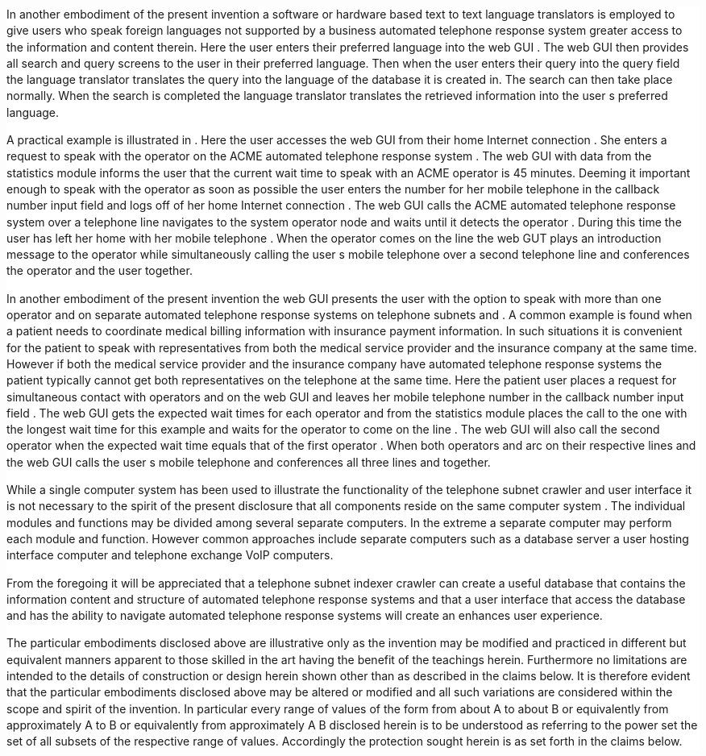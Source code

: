 In another embodiment of the present invention a software or hardware based text to text language translators is employed to give users who speak foreign languages not supported by a business automated telephone response system greater access to the information and content therein. Here the user enters their preferred language into the web GUI . The web GUI then provides all search and query screens to the user in their preferred language. Then when the user enters their query into the query field the language translator translates the query into the language of the database it is created in. The search can then take place normally. When the search is completed the language translator translates the retrieved information into the user s preferred language.

A practical example is illustrated in . Here the user accesses the web GUI from their home Internet connection . She enters a request to speak with the operator on the ACME automated telephone response system . The web GUI with data from the statistics module informs the user that the current wait time to speak with an ACME operator is 45 minutes. Deeming it important enough to speak with the operator as soon as possible the user enters the number for her mobile telephone in the callback number input field and logs off of her home Internet connection . The web GUI calls the ACME automated telephone response system over a telephone line navigates to the system operator node and waits until it detects the operator . During this time the user has left her home with her mobile telephone . When the operator comes on the line the web GUT plays an introduction message to the operator while simultaneously calling the user s mobile telephone over a second telephone line and conferences the operator and the user together.

In another embodiment of the present invention the web GUI presents the user with the option to speak with more than one operator and on separate automated telephone response systems on telephone subnets and . A common example is found when a patient needs to coordinate medical billing information with insurance payment information. In such situations it is convenient for the patient to speak with representatives from both the medical service provider and the insurance company at the same time. However if both the medical service provider and the insurance company have automated telephone response systems the patient typically cannot get both representatives on the telephone at the same time. Here the patient user places a request for simultaneous contact with operators and on the web GUI and leaves her mobile telephone number in the callback number input field . The web GUI gets the expected wait times for each operator and from the statistics module places the call to the one with the longest wait time for this example and waits for the operator to come on the line . The web GUI will also call the second operator when the expected wait time equals that of the first operator . When both operators and arc on their respective lines and the web GUI calls the user s mobile telephone and conferences all three lines and together.

While a single computer system has been used to illustrate the functionality of the telephone subnet crawler and user interface it is not necessary to the spirit of the present disclosure that all components reside on the same computer system . The individual modules and functions may be divided among several separate computers. In the extreme a separate computer may perform each module and function. However common approaches include separate computers such as a database server a user hosting interface computer and telephone exchange VoIP computers.

From the foregoing it will be appreciated that a telephone subnet indexer crawler can create a useful database that contains the information content and structure of automated telephone response systems and that a user interface that access the database and has the ability to navigate automated telephone response systems will create an enhances user experience.

The particular embodiments disclosed above are illustrative only as the invention may be modified and practiced in different but equivalent manners apparent to those skilled in the art having the benefit of the teachings herein. Furthermore no limitations are intended to the details of construction or design herein shown other than as described in the claims below. It is therefore evident that the particular embodiments disclosed above may be altered or modified and all such variations are considered within the scope and spirit of the invention. In particular every range of values of the form from about A to about B or equivalently from approximately A to B or equivalently from approximately A B disclosed herein is to be understood as referring to the power set the set of all subsets of the respective range of values. Accordingly the protection sought herein is as set forth in the claims below.
